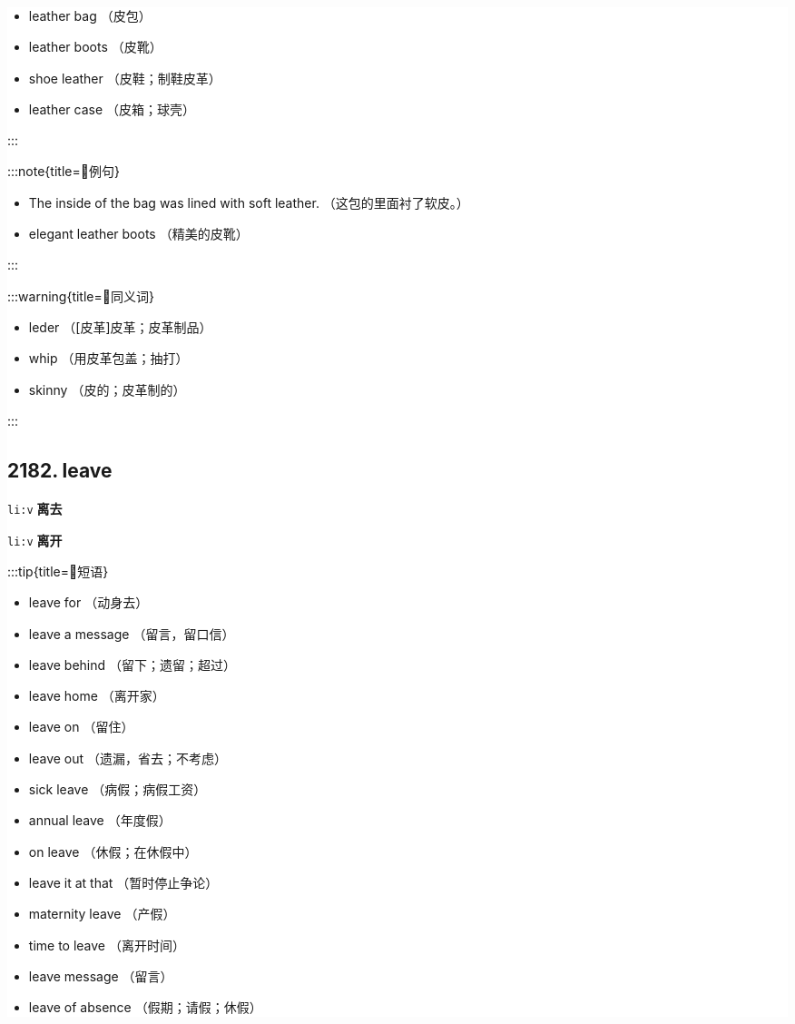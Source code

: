 - leather bag （皮包）

- leather boots （皮靴）

- shoe leather （皮鞋；制鞋皮革）

- leather case （皮箱；球壳）

:::

:::note{title=🎤例句}

- The inside of the bag was lined with soft leather. （这包的里面衬了软皮。）

- elegant leather boots （精美的皮靴）

:::

:::warning{title=🤔同义词}

- leder （[皮革]皮革；皮革制品）

- whip （用皮革包盖；抽打）

- skinny （皮的；皮革制的）

:::


## 2182. leave

`li:v`  **离去**

`li:v`  **离开**

:::tip{title=🤩短语}

- leave for （动身去）

- leave a message （留言，留口信）

- leave behind （留下；遗留；超过）

- leave home （离开家）

- leave on （留住）

- leave out （遗漏，省去；不考虑）

- sick leave （病假；病假工资）

- annual leave （年度假）

- on leave （休假；在休假中）

- leave it at that （暂时停止争论）

- maternity leave （产假）

- time to leave （离开时间）

- leave message （留言）

- leave of absence （假期；请假；休假）
